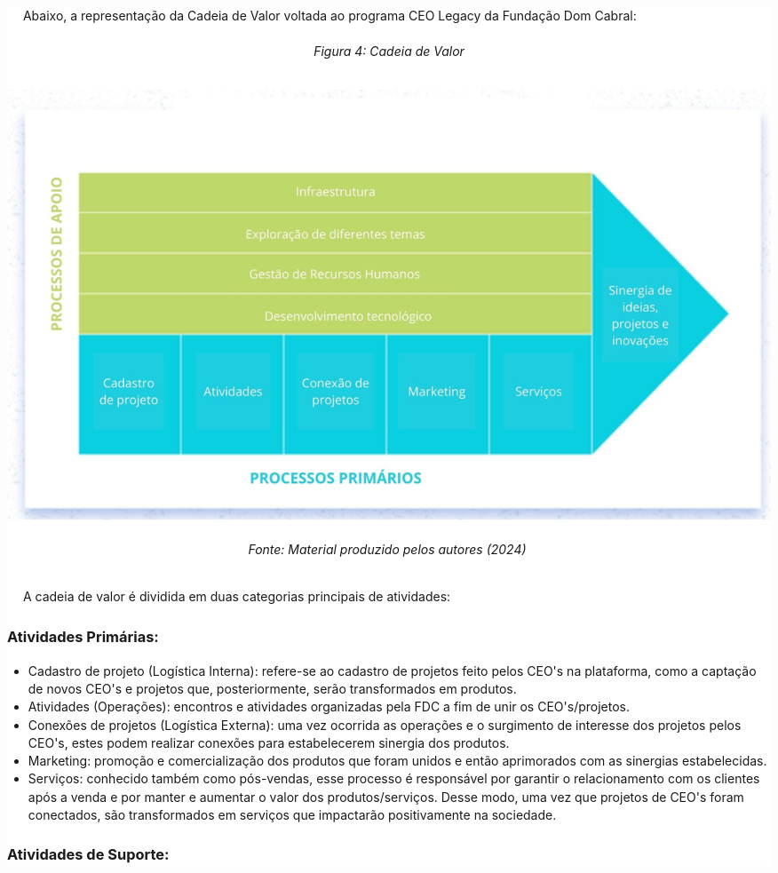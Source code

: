 &emsp; Abaixo, a representação da Cadeia de Valor voltada ao programa CEO Legacy da Fundação Dom Cabral:

<h6 align="center"> Figura 4: Cadeia de Valor</h6>

<img src="./imagens/Cadeia de Valor.jpg">

<h6 align="center"> Fonte: Material produzido pelos autores (2024) </h6>

&emsp; A cadeia de valor é dividida em duas categorias principais de atividades:

### Atividades Primárias:

- Cadastro de projeto (Logística Interna): refere-se ao cadastro de projetos feito pelos CEO's na plataforma, como a captação de novos CEO's e projetos que, posteriormente, serão transformados em produtos.
- Atividades (Operações): encontros e atividades organizadas pela FDC a fim de unir os CEO's/projetos.
- Conexões de projetos (Logística Externa): uma vez ocorrida as operações e o surgimento de interesse dos projetos pelos CEO's, estes podem realizar conexões para estabelecerem sinergia dos produtos. 
- Marketing: promoção e comercialização dos produtos que foram unidos e então aprimorados com as sinergias estabelecidas.
- Serviços: conhecido também como pós-vendas, esse processo é responsável por garantir o relacionamento com os clientes após a venda e por manter e aumentar o valor dos produtos/serviços. Desse modo, uma vez que projetos de CEO's foram conectados, são transformados em serviços que impactarão positivamente na sociedade.

### Atividades de Suporte:
